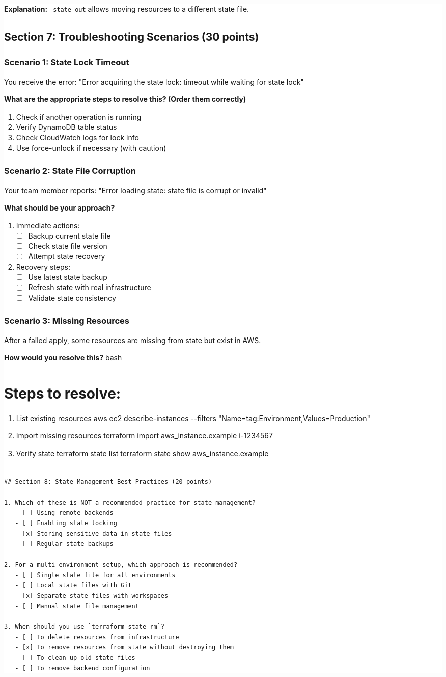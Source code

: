    **Explanation:** `-state-out` allows moving resources to a different state file.

## Section 7: Troubleshooting Scenarios (30 points)

### Scenario 1: State Lock Timeout
You receive the error: "Error acquiring the state lock: timeout while waiting for state lock"

**What are the appropriate steps to resolve this? (Order them correctly)**
1. Check if another operation is running
2. Verify DynamoDB table status
3. Check CloudWatch logs for lock info
4. Use force-unlock if necessary (with caution)

### Scenario 2: State File Corruption
Your team member reports: "Error loading state: state file is corrupt or invalid"

**What should be your approach?**
1. Immediate actions:
   - [ ] Backup current state file
   - [ ] Check state file version
   - [ ] Attempt state recovery

2. Recovery steps:
   - [ ] Use latest state backup
   - [ ] Refresh state with real infrastructure
   - [ ] Validate state consistency

### Scenario 3: Missing Resources
After a failed apply, some resources are missing from state but exist in AWS.

**How would you resolve this?**
bash
# Steps to resolve:
1. List existing resources
aws ec2 describe-instances --filters "Name=tag:Environment,Values=Production"

2. Import missing resources
terraform import aws_instance.example i-1234567

3. Verify state
terraform state list
terraform state show aws_instance.example
```

## Section 8: State Management Best Practices (20 points)

1. Which of these is NOT a recommended practice for state management?
   - [ ] Using remote backends
   - [ ] Enabling state locking
   - [x] Storing sensitive data in state files
   - [ ] Regular state backups

2. For a multi-environment setup, which approach is recommended?
   - [ ] Single state file for all environments
   - [ ] Local state files with Git
   - [x] Separate state files with workspaces
   - [ ] Manual state file management

3. When should you use `terraform state rm`?
   - [ ] To delete resources from infrastructure
   - [x] To remove resources from state without destroying them
   - [ ] To clean up old state files
   - [ ] To remove backend configuration
```